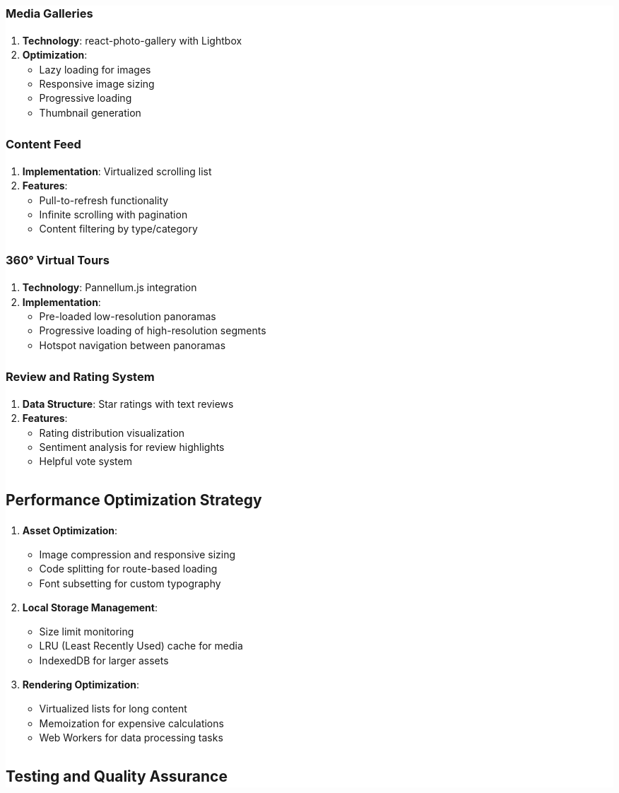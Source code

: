 ### Media Galleries

1. **Technology**: react-photo-gallery with Lightbox
2. **Optimization**:
   - Lazy loading for images
   - Responsive image sizing
   - Progressive loading
   - Thumbnail generation

### Content Feed

1. **Implementation**: Virtualized scrolling list
2. **Features**:
   - Pull-to-refresh functionality
   - Infinite scrolling with pagination
   - Content filtering by type/category

### 360° Virtual Tours

1. **Technology**: Pannellum.js integration
2. **Implementation**:
   - Pre-loaded low-resolution panoramas
   - Progressive loading of high-resolution segments
   - Hotspot navigation between panoramas

### Review and Rating System

1. **Data Structure**: Star ratings with text reviews
2. **Features**:
   - Rating distribution visualization
   - Sentiment analysis for review highlights
   - Helpful vote system

## Performance Optimization Strategy

1. **Asset Optimization**:
   - Image compression and responsive sizing
   - Code splitting for route-based loading
   - Font subsetting for custom typography

2. **Local Storage Management**:
   - Size limit monitoring
   - LRU (Least Recently Used) cache for media
   - IndexedDB for larger assets

3. **Rendering Optimization**:
   - Virtualized lists for long content
   - Memoization for expensive calculations
   - Web Workers for data processing tasks

## Testing and Quality Assurance
